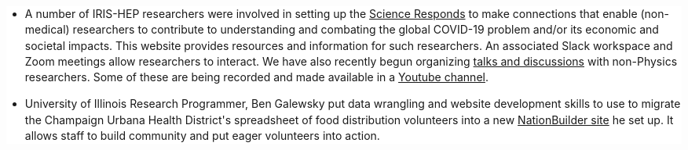 <center>
<iframe width="487" height="274" src="https://www.youtube.com/embed/LNkQ7WTN5GE" frameborder="0" allow="accelerometer; autoplay; encrypted-media; gyroscope; picture-in-picture" allowfullscreen></iframe>
</center>


  * A number of IRIS-HEP researchers were involved in setting up the
    [Science Responds](https://science-responds.org/) to make connections 
    that enable (non-medical) researchers to contribute to understanding 
    and combating the global COVID-19 problem and/or its economic and 
    societal impacts. This website provides resources and information
    for such researchers. An associated Slack workspace and Zoom
    meetings allow researchers to interact. We have also recently begun
    organizing [talks and discussions](https://indico.cern.ch/category/12245/) 
    with non-Physics researchers. Some of these are being recorded and
    made available in a [Youtube channel](https://www.youtube.com/playlist?list=PLeZvkLnDkqbQ1qIE7PA741dQUb1zw6FBd).

  * University of Illinois Research Programmer, Ben Galewsky put data wrangling
     and website development skills to use to migrate the Champaign Urbana Health
     District's spreadsheet of food distribution volunteers into a new
     [NationBuilder site](https://www.cu-mutual-aid.org) he set up. It allows staff
     to build community and put eager volunteers into action.
  <center>